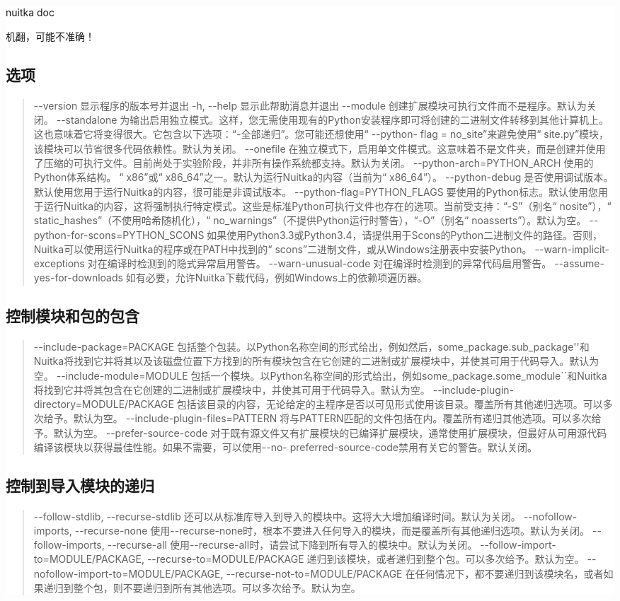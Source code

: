 nuitka doc

机翻，可能不准确！

## 选项

> --version             显示程序的版本号并退出
> -h, --help            显示此帮助消息并退出
> --module              创建扩展模块可执行文件而不是程序。默认为关闭。
> --standalone          为输出启用独立模式。这样，您无需使用现有的Python安装程序即可将创建的二进制文件转移到其他计算机上。这也意味着它将变得很大。它包含以下选项：“-全部递归”。您可能还想使用“ --python- flag = no_site”来避免使用“ site.py”模块，该模块可以节省很多代码依赖性。默认为关闭。
> --onefile             在独立模式下，启用单文件模式。这意味着不是文件夹，而是创建并使用了压缩的可执行文件。目前尚处于实验阶段，并非所有操作系统都支持。默认为关闭。
> --python-arch=PYTHON_ARCH
>                      使用的Python体系结构。 “ x86”或“ x86_64”之一。默认为运行Nuitka的内容（当前为“ x86_64”）。
> --python-debug        是否使用调试版本。默认使用您用于运行Nuitka的内容，很可能是非调试版本。
> --python-flag=PYTHON_FLAGS
>                       要使用的Python标志。默认使用您用于运行Nuitka的内容，这将强制执行特定模式。这些是标准Python可执行文件也存在的选项。当前受支持：“-S”（别名“ nosite”），“ static_hashes”（不使用哈希随机化），“ no_warnings”（不提供Python运行时警告），“-O”（别名“ noasserts”）。默认为空。
> --python-for-scons=PYTHON_SCONS
>                       如果使用Python3.3或Python3.4，请提供用于Scons的Python二进制文件的路径。否则，Nuitka可以使用运行Nuitka的程序或在PATH中找到的“ scons”二进制文件，或从Windows注册表中安装Python。
> --warn-implicit-exceptions
>                       对在编译时检测到的隐式异常启用警告。
> --warn-unusual-code   对在编译时检测到的异常代码启用警告。
> --assume-yes-for-downloads
>                       如有必要，允许Nuitka下载代码，例如Windows上的依赖项遍历器。

## 控制模块和包的包含

> --include-package=PACKAGE
>                    包括整个包装。以Python名称空间的形式给出，例如然后，some_package.sub_package''和Nuitka将找到它并将其以及该磁盘位置下方找到的所有模块包含在它创建的二进制或扩展模块中，并使其可用于代码导入。默认为空。
> --include-module=MODULE
>                     包括一个模块。以Python名称空间的形式给出，例如some_package.some_module``和Nuitka将找到它并将其包含在它创建的二进制或扩展模块中，并使其可用于代码导入。默认为空。
> --include-plugin-directory=MODULE/PACKAGE
>                     包括该目录的内容，无论给定的主程序是否以可见形式使用该目录。覆盖所有其他递归选项。可以多次给予。默认为空。
> --include-plugin-files=PATTERN
>                     将与PATTERN匹配的文件包括在内。覆盖所有递归其他选项。可以多次给予。默认为空。
> --prefer-source-code
>                     对于既有源文件又有扩展模块的已编译扩展模块，通常使用扩展模块，但最好从可用源代码编译该模块以获得最佳性能。如果不需要，可以使用--no- preferred-source-code禁用有关它的警告。默认关闭。

## 控制到导入模块的递归

> --follow-stdlib, --recurse-stdlib
>                     还可以从标准库导入到导入的模块中。这将大大增加编译时间。默认为关闭。
> --nofollow-imports, --recurse-none
>                     使用--recurse-none时，根本不要进入任何导入的模块，而是覆盖所有其他递归选项。默认为关闭。
> --follow-imports, --recurse-all
>                     使用--recurse-all时，请尝试下降到所有导入的模块中。默认为关闭。
> --follow-import-to=MODULE/PACKAGE, --recurse-to=MODULE/PACKAGE
>                     递归到该模块，或者递归到整个包。可以多次给予。默认为空。
> --nofollow-import-to=MODULE/PACKAGE, --recurse-not-to=MODULE/PACKAGE
>                    在任何情况下，都不要递归到该模块名，或者如果递归到整个包，则不要递归到所有其他选项。可以多次给予。默认为空。
